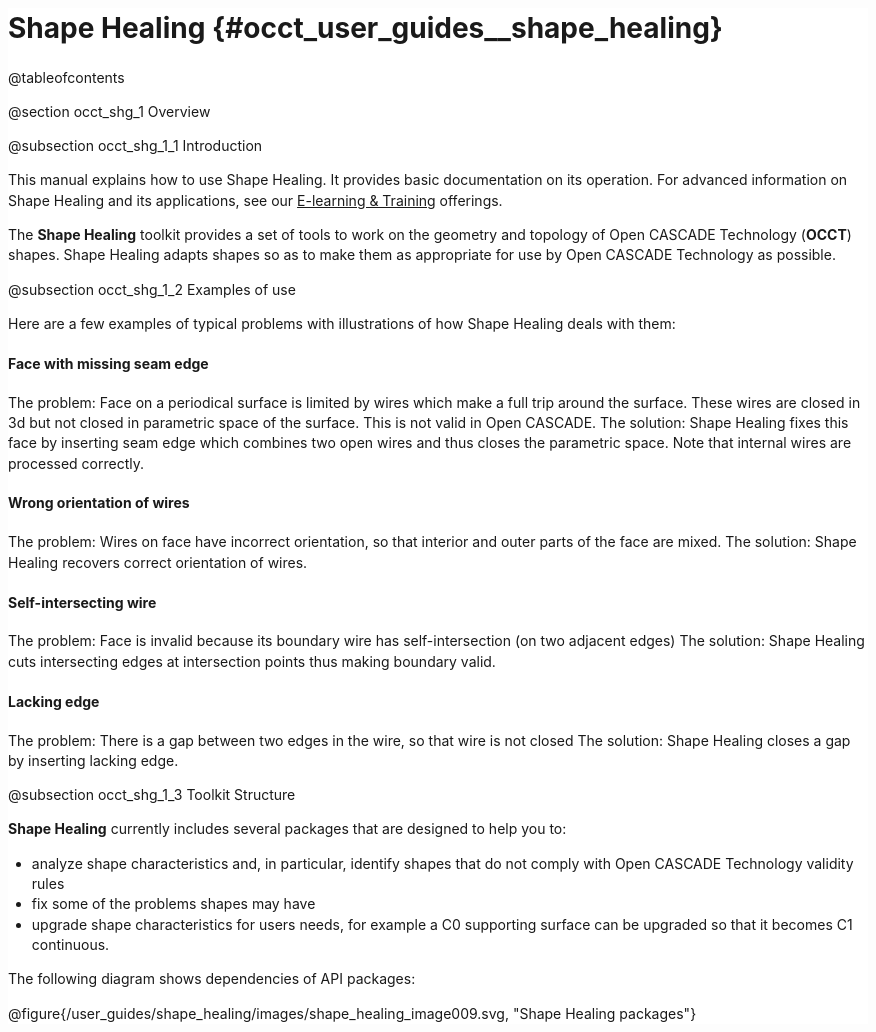 Shape Healing  {#occt_user_guides__shape_healing}
===================

@tableofcontents

@section occt_shg_1 Overview

@subsection occt_shg_1_1 Introduction

This manual explains how to use Shape Healing. It provides basic documentation on its operation. For advanced information on Shape Healing and its applications, see our <a href="http://www.opencascade.com/content/tutorial-learning">E-learning & Training</a> offerings. 

The **Shape Healing** toolkit provides a set of tools to work on the geometry and topology of Open CASCADE Technology (**OCCT**) shapes. Shape Healing adapts shapes so as to make them as appropriate for use by Open CASCADE Technology as possible. 

@subsection occt_shg_1_2 Examples of use

Here are a few examples of typical problems with illustrations of how Shape Healing deals with them:

#### Face with missing seam edge

The problem: Face on a periodical surface is limited by wires which make a full trip around the surface. These wires are closed in 3d but not closed in parametric space of the surface. This is not valid in Open CASCADE.
The solution: Shape Healing fixes this face by inserting seam edge which combines two open wires and thus closes the parametric space. Note that internal wires are processed correctly.

#### Wrong orientation of wires
The problem: Wires on face have incorrect orientation, so that interior and outer parts of the face are mixed.
The solution: Shape Healing recovers correct orientation of wires.

#### Self-intersecting wire
The problem: Face is invalid because its boundary wire has self-intersection (on two adjacent edges)
The solution: Shape Healing cuts intersecting edges at intersection points thus making boundary valid.

#### Lacking edge
The problem: There is a gap between two edges in the wire, so that wire is not closed
The solution: Shape Healing closes a gap by inserting lacking edge.

@subsection occt_shg_1_3 Toolkit Structure

**Shape Healing** currently includes several packages that are designed to help you to: 
  *  analyze shape characteristics and, in particular, identify shapes that do not comply with Open CASCADE Technology validity rules 
  *  fix some of the problems shapes may have 
  *  upgrade shape characteristics for users needs, for example a C0 supporting surface can be upgraded so that it becomes C1 continuous. 
  
The following diagram shows dependencies of API packages: 

@figure{/user_guides/shape_healing/images/shape_healing_image009.svg, "Shape Healing packages"}
